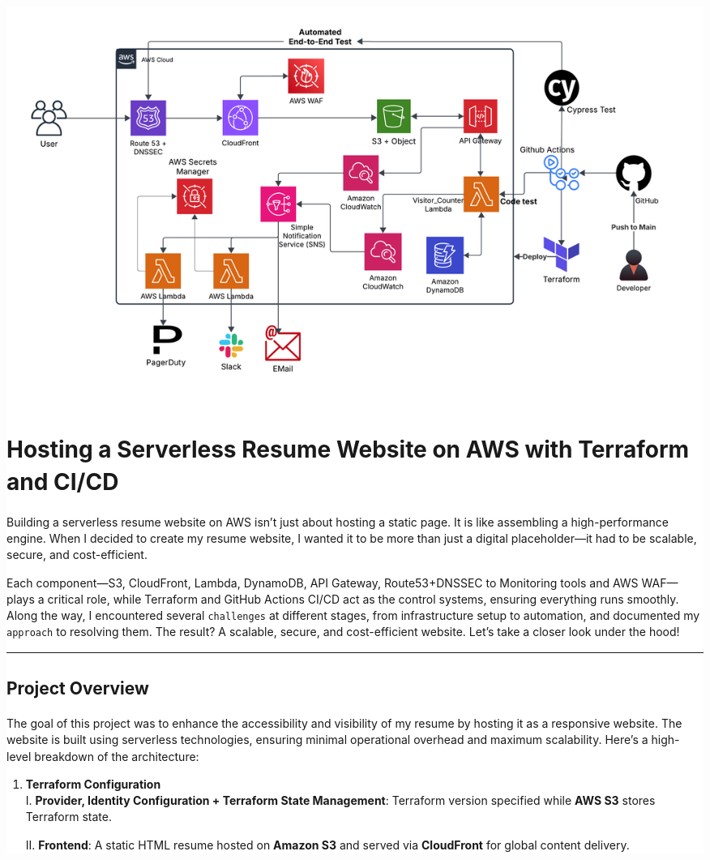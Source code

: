 ![Architectural Diagram](https://github.com/Fidelisesq/AWS-Cloud-Resume/blob/main/Images%2BVideos/AWS%20Cloud%20Resume.png)

# **Hosting a Serverless Resume Website on AWS with Terraform and CI/CD**

Building a serverless resume website on AWS isn’t just about hosting a static page. It is like assembling a high-performance engine. When I decided to create my resume website, I wanted it to be more than just a digital placeholder—it had to be scalable, secure, and cost-efficient. 

Each component—S3, CloudFront, Lambda, DynamoDB, API Gateway, Route53+DNSSEC to Monitoring tools and AWS WAF—plays a critical role, while Terraform and GitHub Actions CI/CD act as the control systems, ensuring everything runs smoothly. Along the way, I encountered several `challenges` at different stages, from infrastructure setup to automation, and documented my `approach` to resolving them. The result? A scalable, secure, and cost-efficient website. Let’s take a closer look under the hood!

---

## **Project Overview**
The goal of this project was to enhance the accessibility and visibility of my resume by hosting it as a responsive website. The website is built using serverless technologies, ensuring minimal operational overhead and maximum scalability. Here’s a high-level breakdown of the architecture:

1. **Terraform Configuration**  
   I. **Provider, Identity Configuration + Terraform State Management**: Terraform version specified while **AWS S3** stores Terraform state. 

   II. **Frontend**: A static HTML resume hosted on **Amazon S3** and served via **CloudFront** for global content delivery. 
